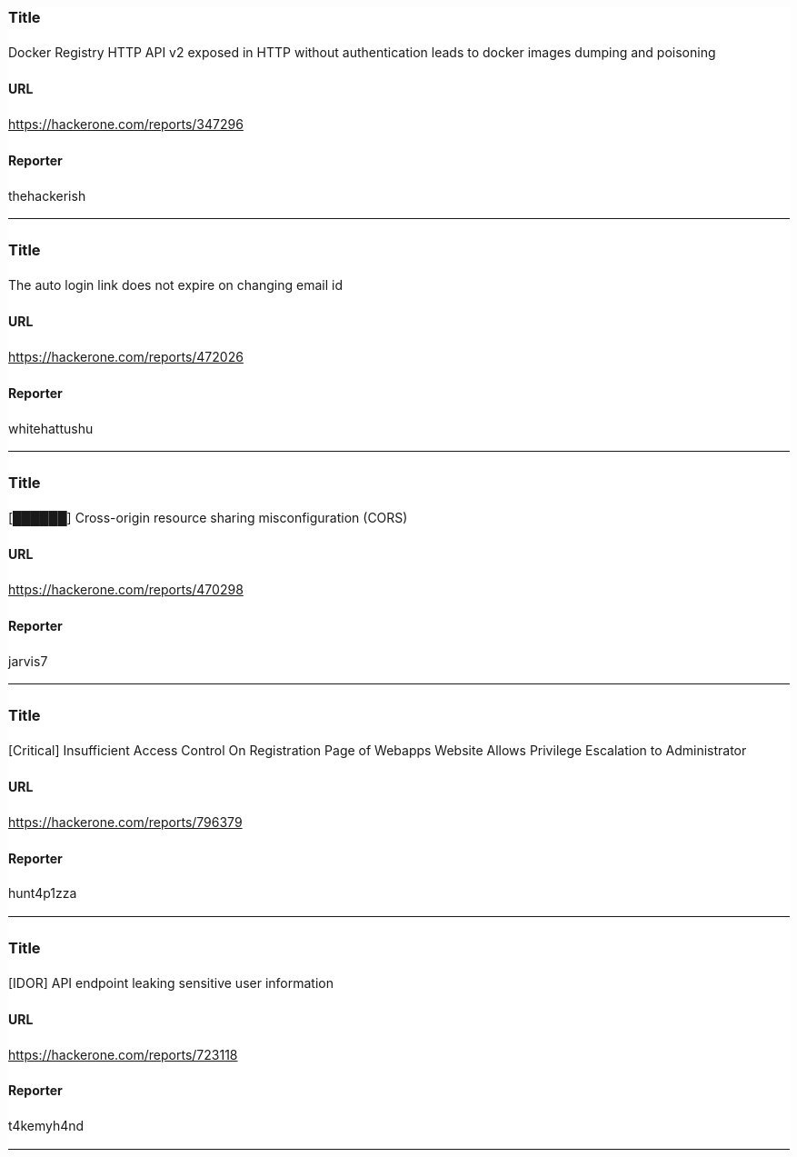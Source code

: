 

### Title
Docker Registry HTTP API v2 exposed in HTTP without authentication leads to docker images dumping and poisoning
#### URL 
https://hackerone.com/reports/347296
#### Reporter 
thehackerish

---


### Title
The auto login link does not expire on changing email id
#### URL 
https://hackerone.com/reports/472026
#### Reporter 
whitehattushu

---


### Title
[██████] Cross-origin resource sharing misconfiguration (CORS)
#### URL 
https://hackerone.com/reports/470298
#### Reporter 
jarvis7

---


### Title
[Critical] Insufficient Access Control On Registration Page of Webapps Website Allows Privilege Escalation to Administrator 
#### URL 
https://hackerone.com/reports/796379
#### Reporter 
hunt4p1zza

---


### Title
[IDOR] API endpoint leaking sensitive user information
#### URL 
https://hackerone.com/reports/723118
#### Reporter 
t4kemyh4nd

---